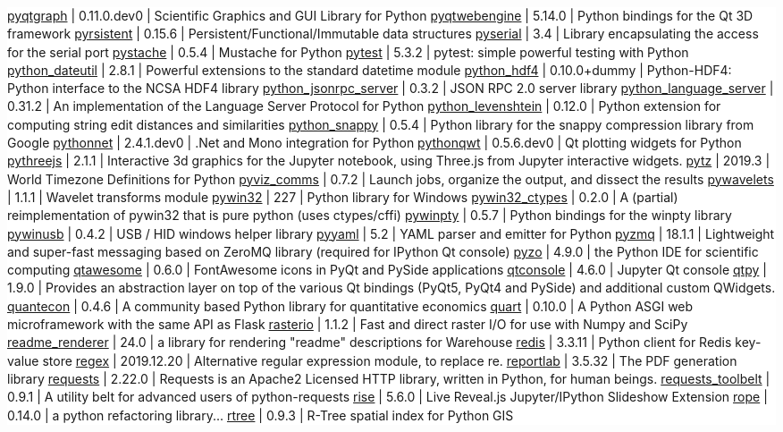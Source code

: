 [pyqtgraph](https://pypi.org/project/pyqtgraph) | 0.11.0.dev0 | Scientific Graphics and GUI Library for Python
[pyqtwebengine](https://pypi.org/project/pyqtwebengine) | 5.14.0 | Python bindings for the Qt 3D framework
[pyrsistent](https://pypi.org/project/pyrsistent) | 0.15.6 | Persistent/Functional/Immutable data structures
[pyserial](https://pypi.org/project/pyserial) | 3.4 | Library encapsulating the access for the serial port
[pystache](https://pypi.org/project/pystache) | 0.5.4 | Mustache for Python
[pytest](https://pypi.org/project/pytest) | 5.3.2 | pytest: simple powerful testing with Python
[python_dateutil](https://pypi.org/project/python_dateutil) | 2.8.1 | Powerful extensions to the standard datetime module
[python_hdf4](https://pypi.org/project/python_hdf4) | 0.10.0+dummy | Python-HDF4: Python interface to the NCSA HDF4 library
[python_jsonrpc_server](https://pypi.org/project/python_jsonrpc_server) | 0.3.2 | JSON RPC 2.0 server library
[python_language_server](https://pypi.org/project/python_language_server) | 0.31.2 | An implementation of the Language Server Protocol for Python
[python_levenshtein](https://pypi.org/project/python_levenshtein) | 0.12.0 | Python extension for computing string edit distances and similarities
[python_snappy](https://pypi.org/project/python_snappy) | 0.5.4 | Python library for the snappy compression library from Google
[pythonnet](https://pypi.org/project/pythonnet) | 2.4.1.dev0 | .Net and Mono integration for Python
[pythonqwt](https://pypi.org/project/pythonqwt) | 0.5.6.dev0 | Qt plotting widgets for Python
[pythreejs](https://pypi.org/project/pythreejs) | 2.1.1 | Interactive 3d graphics for the Jupyter notebook, using Three.js from Jupyter interactive widgets.
[pytz](https://pypi.org/project/pytz) | 2019.3 | World Timezone Definitions for Python
[pyviz_comms](https://pypi.org/project/pyviz_comms) | 0.7.2 | Launch jobs, organize the output, and dissect the results
[pywavelets](https://pypi.org/project/pywavelets) | 1.1.1 | Wavelet transforms module
[pywin32](https://pypi.org/project/pywin32) | 227 | Python library for Windows
[pywin32_ctypes](https://pypi.org/project/pywin32_ctypes) | 0.2.0 | A (partial) reimplementation of pywin32 that is pure python (uses ctypes/cffi)
[pywinpty](https://pypi.org/project/pywinpty) | 0.5.7 | Python bindings for the winpty library
[pywinusb](https://pypi.org/project/pywinusb) | 0.4.2 | USB / HID windows helper library
[pyyaml](https://pypi.org/project/pyyaml) | 5.2 | YAML parser and emitter for Python
[pyzmq](https://pypi.org/project/pyzmq) | 18.1.1 | Lightweight and super-fast messaging based on ZeroMQ library (required for IPython Qt console)
[pyzo](https://pypi.org/project/pyzo) | 4.9.0 | the Python IDE for scientific computing
[qtawesome](https://pypi.org/project/qtawesome) | 0.6.0 | FontAwesome icons in PyQt and PySide applications
[qtconsole](https://pypi.org/project/qtconsole) | 4.6.0 | Jupyter Qt console
[qtpy](https://pypi.org/project/qtpy) | 1.9.0 | Provides an abstraction layer on top of the various Qt bindings (PyQt5, PyQt4 and PySide) and additional custom QWidgets.
[quantecon](https://pypi.org/project/quantecon) | 0.4.6 | A community based Python library for quantitative economics
[quart](https://pypi.org/project/quart) | 0.10.0 | A Python ASGI web microframework with the same API as Flask
[rasterio](https://pypi.org/project/rasterio) | 1.1.2 | Fast and direct raster I/O for use with Numpy and SciPy
[readme_renderer](https://pypi.org/project/readme_renderer) | 24.0 | a library for rendering "readme" descriptions for Warehouse
[redis](https://pypi.org/project/redis) | 3.3.11 | Python client for Redis key-value store
[regex](https://pypi.org/project/regex) | 2019.12.20 | Alternative regular expression module, to replace re.
[reportlab](https://pypi.org/project/reportlab) | 3.5.32 | The PDF generation library
[requests](https://pypi.org/project/requests) | 2.22.0 | Requests is an Apache2 Licensed HTTP library, written in Python, for human beings.
[requests_toolbelt](https://pypi.org/project/requests_toolbelt) | 0.9.1 | A utility belt for advanced users of python-requests
[rise](https://pypi.org/project/rise) | 5.6.0 | Live Reveal.js Jupyter/IPython Slideshow Extension
[rope](https://pypi.org/project/rope) | 0.14.0 | a python refactoring library...
[rtree](https://pypi.org/project/rtree) | 0.9.3 | R-Tree spatial index for Python GIS
